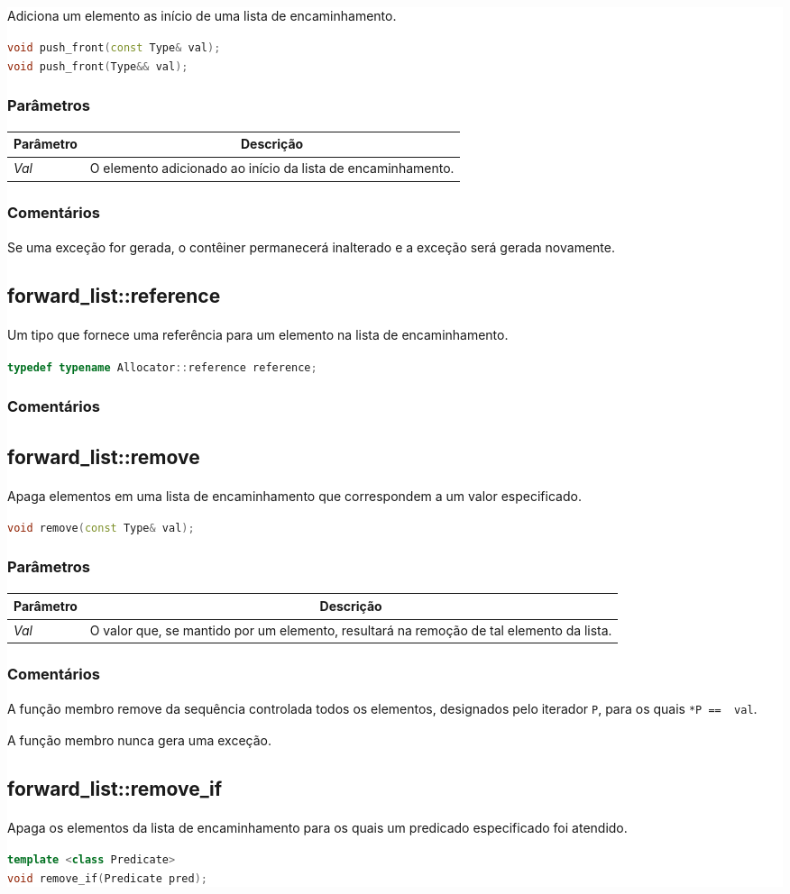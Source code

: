 Adiciona um elemento as início de uma lista de encaminhamento.

```cpp
void push_front(const Type& val);
void push_front(Type&& val);
```

### <a name="parameters"></a>Parâmetros

|Parâmetro|Descrição|
|---------------|-----------------|
|*Val*|O elemento adicionado ao início da lista de encaminhamento.|

### <a name="remarks"></a>Comentários

Se uma exceção for gerada, o contêiner permanecerá inalterado e a exceção será gerada novamente.

## <a name="reference"></a>  forward_list::reference

Um tipo que fornece uma referência para um elemento na lista de encaminhamento.

```cpp
typedef typename Allocator::reference reference;
```

### <a name="remarks"></a>Comentários

## <a name="remove"></a>  forward_list::remove

Apaga elementos em uma lista de encaminhamento que correspondem a um valor especificado.

```cpp
void remove(const Type& val);
```

### <a name="parameters"></a>Parâmetros

|Parâmetro|Descrição|
|---------------|-----------------|
|*Val*|O valor que, se mantido por um elemento, resultará na remoção de tal elemento da lista.|

### <a name="remarks"></a>Comentários

A função membro remove da sequência controlada todos os elementos, designados pelo iterador `P`, para os quais `*P ==  val`.

A função membro nunca gera uma exceção.

## <a name="remove_if"></a>  forward_list::remove_if

Apaga os elementos da lista de encaminhamento para os quais um predicado especificado foi atendido.

```cpp
template <class Predicate>
void remove_if(Predicate pred);
```
